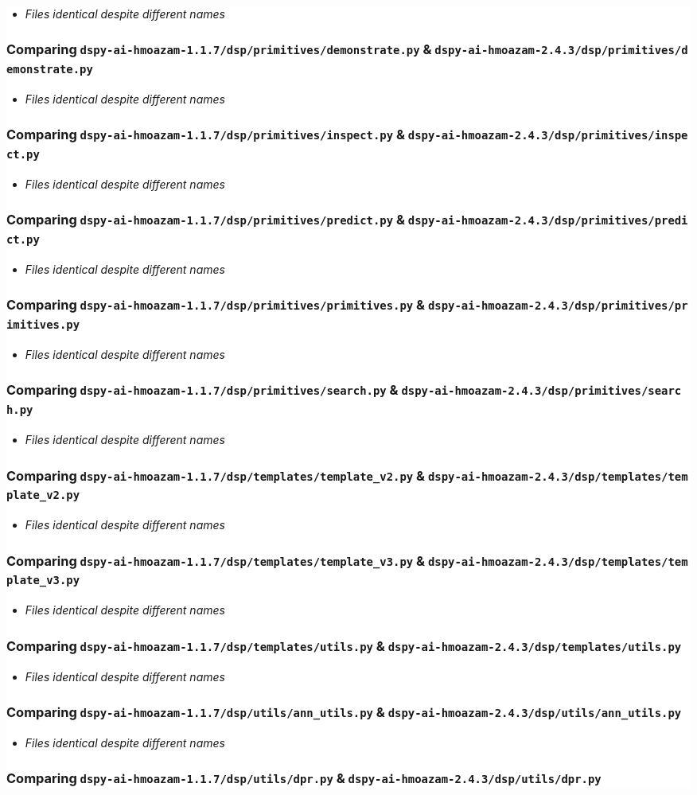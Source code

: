  * *Files identical despite different names*

### Comparing `dspy-ai-hmoazam-1.1.7/dsp/primitives/demonstrate.py` & `dspy-ai-hmoazam-2.4.3/dsp/primitives/demonstrate.py`

 * *Files identical despite different names*

### Comparing `dspy-ai-hmoazam-1.1.7/dsp/primitives/inspect.py` & `dspy-ai-hmoazam-2.4.3/dsp/primitives/inspect.py`

 * *Files identical despite different names*

### Comparing `dspy-ai-hmoazam-1.1.7/dsp/primitives/predict.py` & `dspy-ai-hmoazam-2.4.3/dsp/primitives/predict.py`

 * *Files identical despite different names*

### Comparing `dspy-ai-hmoazam-1.1.7/dsp/primitives/primitives.py` & `dspy-ai-hmoazam-2.4.3/dsp/primitives/primitives.py`

 * *Files identical despite different names*

### Comparing `dspy-ai-hmoazam-1.1.7/dsp/primitives/search.py` & `dspy-ai-hmoazam-2.4.3/dsp/primitives/search.py`

 * *Files identical despite different names*

### Comparing `dspy-ai-hmoazam-1.1.7/dsp/templates/template_v2.py` & `dspy-ai-hmoazam-2.4.3/dsp/templates/template_v2.py`

 * *Files identical despite different names*

### Comparing `dspy-ai-hmoazam-1.1.7/dsp/templates/template_v3.py` & `dspy-ai-hmoazam-2.4.3/dsp/templates/template_v3.py`

 * *Files identical despite different names*

### Comparing `dspy-ai-hmoazam-1.1.7/dsp/templates/utils.py` & `dspy-ai-hmoazam-2.4.3/dsp/templates/utils.py`

 * *Files identical despite different names*

### Comparing `dspy-ai-hmoazam-1.1.7/dsp/utils/ann_utils.py` & `dspy-ai-hmoazam-2.4.3/dsp/utils/ann_utils.py`

 * *Files identical despite different names*

### Comparing `dspy-ai-hmoazam-1.1.7/dsp/utils/dpr.py` & `dspy-ai-hmoazam-2.4.3/dsp/utils/dpr.py`
